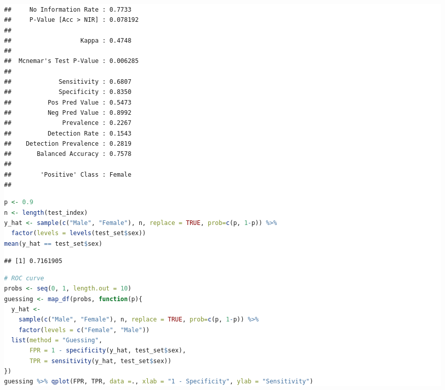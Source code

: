     ##     No Information Rate : 0.7733          
    ##     P-Value [Acc > NIR] : 0.078192        
    ##                                           
    ##                   Kappa : 0.4748          
    ##                                           
    ##  Mcnemar's Test P-Value : 0.006285        
    ##                                           
    ##             Sensitivity : 0.6807          
    ##             Specificity : 0.8350          
    ##          Pos Pred Value : 0.5473          
    ##          Neg Pred Value : 0.8992          
    ##              Prevalence : 0.2267          
    ##          Detection Rate : 0.1543          
    ##    Detection Prevalence : 0.2819          
    ##       Balanced Accuracy : 0.7578          
    ##                                           
    ##        'Positive' Class : Female          
    ## 

``` r
p <- 0.9
n <- length(test_index)
y_hat <- sample(c("Male", "Female"), n, replace = TRUE, prob=c(p, 1-p)) %>% 
  factor(levels = levels(test_set$sex))
mean(y_hat == test_set$sex)
```

    ## [1] 0.7161905

``` r
# ROC curve
probs <- seq(0, 1, length.out = 10)
guessing <- map_df(probs, function(p){
  y_hat <- 
    sample(c("Male", "Female"), n, replace = TRUE, prob=c(p, 1-p)) %>% 
    factor(levels = c("Female", "Male"))
  list(method = "Guessing",
       FPR = 1 - specificity(y_hat, test_set$sex),
       TPR = sensitivity(y_hat, test_set$sex))
})
guessing %>% qplot(FPR, TPR, data =., xlab = "1 - Specificity", ylab = "Sensitivity")
```
